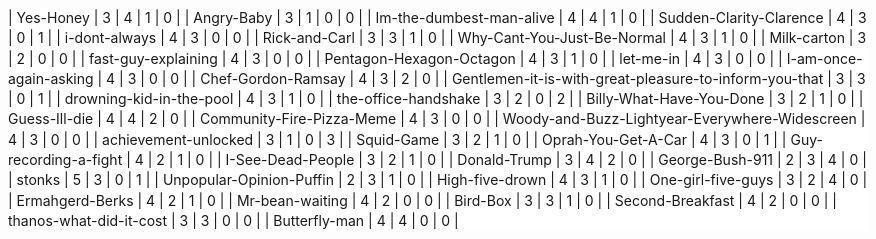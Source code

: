 | Yes-Honey | 3 | 4 | 1 | 0 |
| Angry-Baby | 3 | 1 | 0 | 0 |
| Im-the-dumbest-man-alive | 4 | 4 | 1 | 0 |
| Sudden-Clarity-Clarence | 4 | 3 | 0 | 1 |
| i-dont-always | 4 | 3 | 0 | 0 |
| Rick-and-Carl | 3 | 3 | 1 | 0 |
| Why-Cant-You-Just-Be-Normal | 4 | 3 | 1 | 0 |
| Milk-carton | 3 | 2 | 0 | 0 |
| fast-guy-explaining | 4 | 3 | 0 | 0 |
| Pentagon-Hexagon-Octagon | 4 | 3 | 1 | 0 |
| let-me-in | 4 | 3 | 0 | 0 |
| I-am-once-again-asking | 4 | 3 | 0 | 0 |
| Chef-Gordon-Ramsay | 4 | 3 | 2 | 0 |
| Gentlemen-it-is-with-great-pleasure-to-inform-you-that | 3 | 3 | 0 | 1 |
| drowning-kid-in-the-pool | 4 | 3 | 1 | 0 |
| the-office-handshake | 3 | 2 | 0 | 2 |
| Billy-What-Have-You-Done | 3 | 2 | 1 | 0 |
| Guess-Ill-die | 4 | 4 | 2 | 0 |
| Community-Fire-Pizza-Meme | 4 | 3 | 0 | 0 |
| Woody-and-Buzz-Lightyear-Everywhere-Widescreen | 4 | 3 | 0 | 0 |
| achievement-unlocked | 3 | 1 | 0 | 3 |
| Squid-Game | 3 | 2 | 1 | 0 |
| Oprah-You-Get-A-Car | 4 | 3 | 0 | 1 |
| Guy-recording-a-fight | 4 | 2 | 1 | 0 |
| I-See-Dead-People | 3 | 2 | 1 | 0 |
| Donald-Trump | 3 | 4 | 2 | 0 |
| George-Bush-911 | 2 | 3 | 4 | 0 |
| stonks | 5 | 3 | 0 | 1 |
| Unpopular-Opinion-Puffin | 2 | 3 | 1 | 0 |
| High-five-drown | 4 | 3 | 1 | 0 |
| One-girl-five-guys | 3 | 2 | 4 | 0 |
| Ermahgerd-Berks | 4 | 2 | 1 | 0 |
| Mr-bean-waiting | 4 | 2 | 0 | 0 |
| Bird-Box | 3 | 3 | 1 | 0 |
| Second-Breakfast | 4 | 2 | 0 | 0 |
| thanos-what-did-it-cost | 3 | 3 | 0 | 0 |
| Butterfly-man | 4 | 4 | 0 | 0 |